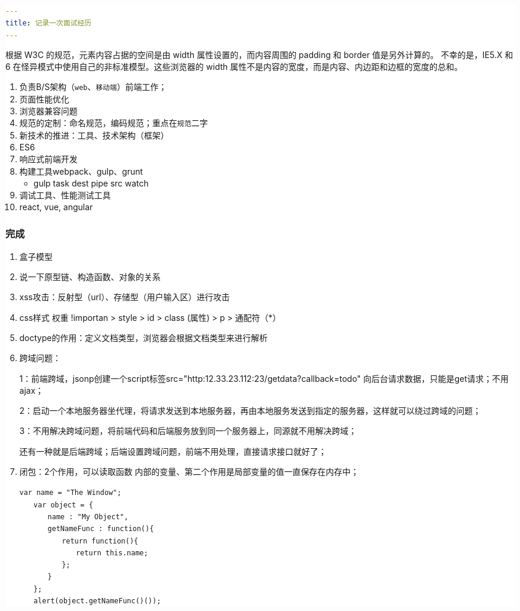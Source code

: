 ```yaml
---
title: 记录一次面试经历
---
```




根据 W3C 的规范，元素内容占据的空间是由 width 属性设置的，而内容周围的 padding 和 border 值是另外计算的。
不幸的是，IE5.X 和 6 在怪异模式中使用自己的非标准模型。这些浏览器的 width 属性不是内容的宽度，而是内容、内边距和边框的宽度的总和。



1. 负责B/S架构（`web`、`移动端`）前端工作；
2. 页面性能优化
3. 浏览器兼容问题
4. 规范的定制：命名规范，编码规范；重点在`规范`二字
5. 新技术的推进：工具、技术架构（框架）
6. ES6
7. 响应式前端开发
8. 构建工具webpack、gulp、grunt
   - gulp     task  dest  pipe src watch
9. 调试工具、性能测试工具
10. react, vue, angular





### 完成

1. 盒子模型

2. 说一下原型链、构造函数、对象的关系

3. xss攻击：反射型（url）、存储型（用户输入区）进行攻击

4. css样式 权重  !importan > style > id > class (属性) > p > 通配符（*）

5. doctype的作用：定义文档类型，浏览器会根据文档类型来进行解析

6. 跨域问题：

   1：前端跨域，jsonp创建一个script标签src="http:12.33.23.112:23/getdata?callback=todo" 向后台请求数据，只能是get请求；不用ajax；

   2：启动一个本地服务器坐代理，将请求发送到本地服务器，再由本地服务发送到指定的服务器，这样就可以绕过跨域的问题；

   3：不用解决跨域问题，将前端代码和后端服务放到同一个服务器上，同源就不用解决跨域；

   还有一种就是后端跨域；后端设置跨域问题，前端不用处理，直接请求接口就好了；

7. 闭包：2个作用，可以读取函数 内部的变量、第二个作用是局部变量的值一直保存在内存中；

   ```
   var name = "The Window";
   　　var object = {
   　　　　name : "My Object",
   　　　　getNameFunc : function(){
   　　　　　　return function(){
   　　　　　　　　return this.name;
   　　　　　　};
   　　　　}
   　　};
   　　alert(object.getNameFunc()());
   ```
